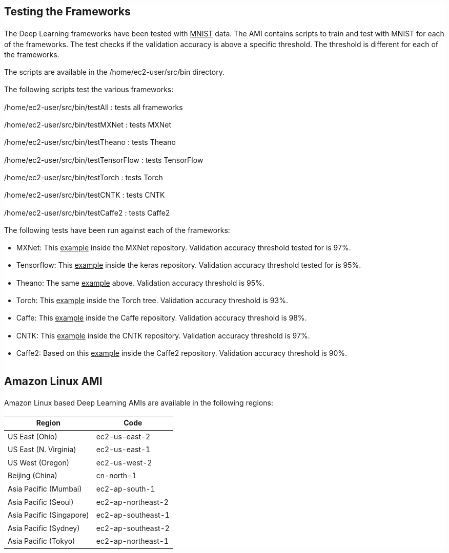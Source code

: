 ## Testing the Frameworks<a name="testing-frameworks-7"></a>

The Deep Learning frameworks have been tested with [MNIST](http://yann.lecun.com/exdb/mnist/) data\. The AMI contains scripts to train and test with MNIST for each of the frameworks\. The test checks if the validation accuracy is above a specific threshold\. The threshold is different for each of the frameworks\.

The scripts are available in the /home/ec2\-user/src/bin directory\.

The following scripts test the various frameworks:

/home/ec2\-user/src/bin/testAll : tests all frameworks

/home/ec2\-user/src/bin/testMXNet : tests MXNet

/home/ec2\-user/src/bin/testTheano : tests Theano

/home/ec2\-user/src/bin/testTensorFlow : tests TensorFlow

/home/ec2\-user/src/bin/testTorch : tests Torch

/home/ec2\-user/src/bin/testCNTK : tests CNTK

/home/ec2\-user/src/bin/testCaffe2 : tests Caffe2

The following tests have been run against each of the frameworks:

+ MXNet: This [example](https://github.com/dmlc/mxnet/blob/master/example/image-classification/train_mnist.py) inside the MXNet repository\. Validation accuracy threshold tested for is 97%\.

+ Tensorflow: This [example](https://github.com/fchollet/keras/blob/master/examples/mnist_cnn.py) inside the keras repository\. Validation accuracy threshold tested for is 95%\.

+ Theano: The same [example](https://github.com/fchollet/keras/blob/master/examples/mnist_cnn.py) above\. Validation accuracy threshold is 95%\.

+ Torch: This [example](https://github.com/torch/demos/blob/master/train-a-digit-classifier/train-on-mnist.lua) inside the Torch tree\. Validation accuracy threshold is 93%\.

+ Caffe: This [example](https://github.com/BVLC/caffe/blob/master/examples/mnist/train_lenet.sh) inside the Caffe repository\. Validation accuracy threshold is 98%\.

+ CNTK: This [example](https://github.com/Microsoft/CNTK/blob/master/Examples/Image/GettingStarted/03_OneConvDropout.cntk) inside the CNTK repository\. Validation accuracy threshold is 97%\.

+ Caffe2: Based on this [example](https://github.com/caffe2/caffe2/blob/master/caffe2/python/tutorials/MNIST.ipynb) inside the Caffe2 repository\. Validation accuracy threshold is 90%\.

## Amazon Linux AMI<a name="amazonlinuxami-7"></a>

Amazon Linux based Deep Learning AMIs are available in the following regions:


| Region | Code | 
| --- | --- | 
| US East \(Ohio\) | ec2\-us\-east\-2 | 
| US East \(N\. Virginia\) | ec2\-us\-east\-1 | 
| US West \(Oregon\) | ec2\-us\-west\-2 | 
| Beijing \(China\) | cn\-north\-1 | 
| Asia Pacific \(Mumbai\) | ec2\-ap\-south\-1 | 
| Asia Pacific \(Seoul\) | ec2\-ap\-northeast\-2 | 
| Asia Pacific \(Singapore\) | ec2\-ap\-southeast\-1 | 
| Asia Pacific \(Sydney\) | ec2\-ap\-southeast\-2 | 
| Asia Pacific \(Tokyo\) | ec2\-ap\-northeast\-1 | 